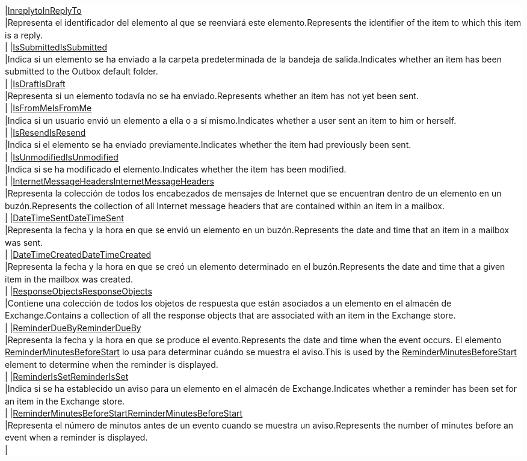|[<span data-ttu-id="c7b8b-141">Inreplyto</span><span class="sxs-lookup"><span data-stu-id="c7b8b-141">InReplyTo</span></span>](inreplyto.md) <br/> |<span data-ttu-id="c7b8b-142">Representa el identificador del elemento al que se reenviará este elemento.</span><span class="sxs-lookup"><span data-stu-id="c7b8b-142">Represents the identifier of the item to which this item is a reply.</span></span>  <br/> |
|[<span data-ttu-id="c7b8b-143">IsSubmitted</span><span class="sxs-lookup"><span data-stu-id="c7b8b-143">IsSubmitted</span></span>](issubmitted.md) <br/> |<span data-ttu-id="c7b8b-144">Indica si un elemento se ha enviado a la carpeta predeterminada de la bandeja de salida.</span><span class="sxs-lookup"><span data-stu-id="c7b8b-144">Indicates whether an item has been submitted to the Outbox default folder.</span></span>  <br/> |
|[<span data-ttu-id="c7b8b-145">IsDraft</span><span class="sxs-lookup"><span data-stu-id="c7b8b-145">IsDraft</span></span>](isdraft.md) <br/> |<span data-ttu-id="c7b8b-146">Representa si un elemento todavía no se ha enviado.</span><span class="sxs-lookup"><span data-stu-id="c7b8b-146">Represents whether an item has not yet been sent.</span></span>  <br/> |
|[<span data-ttu-id="c7b8b-147">IsFromMe</span><span class="sxs-lookup"><span data-stu-id="c7b8b-147">IsFromMe</span></span>](isfromme.md) <br/> |<span data-ttu-id="c7b8b-148">Indica si un usuario envió un elemento a ella o a sí mismo.</span><span class="sxs-lookup"><span data-stu-id="c7b8b-148">Indicates whether a user sent an item to him or herself.</span></span>  <br/> |
|[<span data-ttu-id="c7b8b-149">IsResend</span><span class="sxs-lookup"><span data-stu-id="c7b8b-149">IsResend</span></span>](isresend.md) <br/> |<span data-ttu-id="c7b8b-150">Indica si el elemento se ha enviado previamente.</span><span class="sxs-lookup"><span data-stu-id="c7b8b-150">Indicates whether the item had previously been sent.</span></span>  <br/> |
|[<span data-ttu-id="c7b8b-151">IsUnmodified</span><span class="sxs-lookup"><span data-stu-id="c7b8b-151">IsUnmodified</span></span>](isunmodified.md) <br/> |<span data-ttu-id="c7b8b-152">Indica si se ha modificado el elemento.</span><span class="sxs-lookup"><span data-stu-id="c7b8b-152">Indicates whether the item has been modified.</span></span>  <br/> |
|[<span data-ttu-id="c7b8b-153">InternetMessageHeaders</span><span class="sxs-lookup"><span data-stu-id="c7b8b-153">InternetMessageHeaders</span></span>](internetmessageheaders.md) <br/> |<span data-ttu-id="c7b8b-154">Representa la colección de todos los encabezados de mensajes de Internet que se encuentran dentro de un elemento en un buzón.</span><span class="sxs-lookup"><span data-stu-id="c7b8b-154">Represents the collection of all Internet message headers that are contained within an item in a mailbox.</span></span>  <br/> |
|[<span data-ttu-id="c7b8b-155">DateTimeSent</span><span class="sxs-lookup"><span data-stu-id="c7b8b-155">DateTimeSent</span></span>](datetimesent.md) <br/> |<span data-ttu-id="c7b8b-156">Representa la fecha y la hora en que se envió un elemento en un buzón.</span><span class="sxs-lookup"><span data-stu-id="c7b8b-156">Represents the date and time that an item in a mailbox was sent.</span></span>  <br/> |
|[<span data-ttu-id="c7b8b-157">DateTimeCreated</span><span class="sxs-lookup"><span data-stu-id="c7b8b-157">DateTimeCreated</span></span>](datetimecreated.md) <br/> |<span data-ttu-id="c7b8b-158">Representa la fecha y la hora en que se creó un elemento determinado en el buzón.</span><span class="sxs-lookup"><span data-stu-id="c7b8b-158">Represents the date and time that a given item in the mailbox was created.</span></span>  <br/> |
|[<span data-ttu-id="c7b8b-159">ResponseObjects</span><span class="sxs-lookup"><span data-stu-id="c7b8b-159">ResponseObjects</span></span>](responseobjects.md) <br/> |<span data-ttu-id="c7b8b-160">Contiene una colección de todos los objetos de respuesta que están asociados a un elemento en el almacén de Exchange.</span><span class="sxs-lookup"><span data-stu-id="c7b8b-160">Contains a collection of all the response objects that are associated with an item in the Exchange store.</span></span>  <br/> |
|[<span data-ttu-id="c7b8b-161">ReminderDueBy</span><span class="sxs-lookup"><span data-stu-id="c7b8b-161">ReminderDueBy</span></span>](reminderdueby.md) <br/> |<span data-ttu-id="c7b8b-162">Representa la fecha y la hora en que se produce el evento.</span><span class="sxs-lookup"><span data-stu-id="c7b8b-162">Represents the date and time when the event occurs.</span></span> <span data-ttu-id="c7b8b-163">El elemento [ReminderMinutesBeforeStart](reminderminutesbeforestart.md) lo usa para determinar cuándo se muestra el aviso.</span><span class="sxs-lookup"><span data-stu-id="c7b8b-163">This is used by the [ReminderMinutesBeforeStart](reminderminutesbeforestart.md) element to determine when the reminder is displayed.</span></span>  <br/> |
|[<span data-ttu-id="c7b8b-164">ReminderIsSet</span><span class="sxs-lookup"><span data-stu-id="c7b8b-164">ReminderIsSet</span></span>](reminderisset.md) <br/> |<span data-ttu-id="c7b8b-165">Indica si se ha establecido un aviso para un elemento en el almacén de Exchange.</span><span class="sxs-lookup"><span data-stu-id="c7b8b-165">Indicates whether a reminder has been set for an item in the Exchange store.</span></span>  <br/> |
|[<span data-ttu-id="c7b8b-166">ReminderMinutesBeforeStart</span><span class="sxs-lookup"><span data-stu-id="c7b8b-166">ReminderMinutesBeforeStart</span></span>](reminderminutesbeforestart.md) <br/> |<span data-ttu-id="c7b8b-167">Representa el número de minutos antes de un evento cuando se muestra un aviso.</span><span class="sxs-lookup"><span data-stu-id="c7b8b-167">Represents the number of minutes before an event when a reminder is displayed.</span></span>  <br/> |